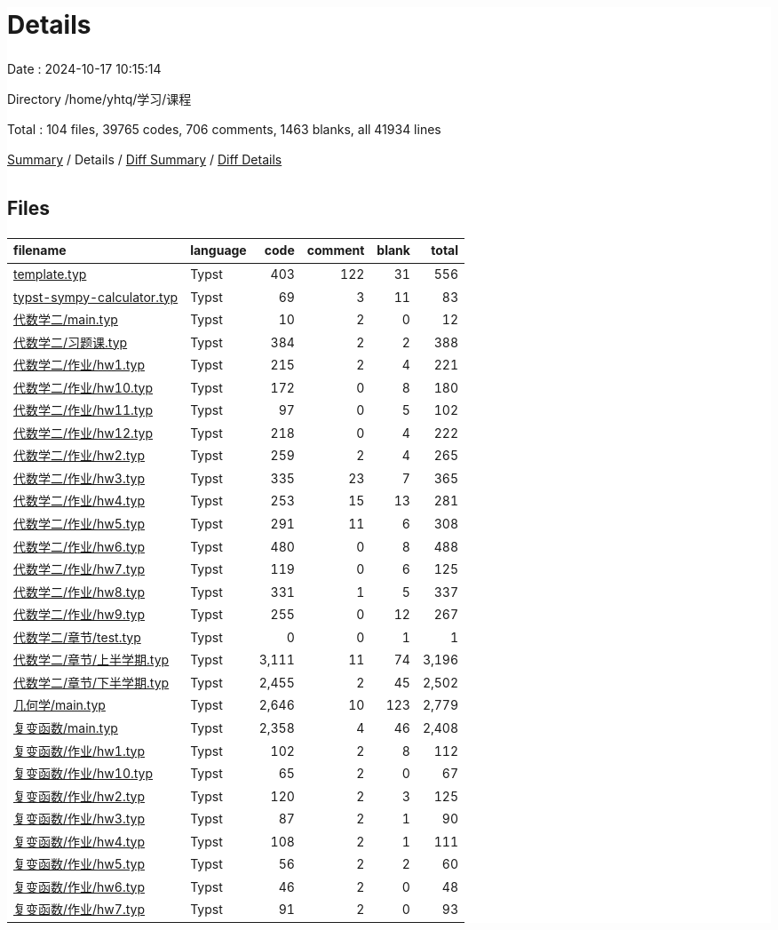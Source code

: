 # Details

Date : 2024-10-17 10:15:14

Directory /home/yhtq/学习/课程

Total : 104 files,  39765 codes, 706 comments, 1463 blanks, all 41934 lines

[Summary](results.md) / Details / [Diff Summary](diff.md) / [Diff Details](diff-details.md)

## Files
| filename | language | code | comment | blank | total |
| :--- | :--- | ---: | ---: | ---: | ---: |
| [template.typ](/template.typ) | Typst | 403 | 122 | 31 | 556 |
| [typst-sympy-calculator.typ](/typst-sympy-calculator.typ) | Typst | 69 | 3 | 11 | 83 |
| [代数学二/main.typ](/%E4%BB%A3%E6%95%B0%E5%AD%A6%E4%BA%8C/main.typ) | Typst | 10 | 2 | 0 | 12 |
| [代数学二/习题课.typ](/%E4%BB%A3%E6%95%B0%E5%AD%A6%E4%BA%8C/%E4%B9%A0%E9%A2%98%E8%AF%BE.typ) | Typst | 384 | 2 | 2 | 388 |
| [代数学二/作业/hw1.typ](/%E4%BB%A3%E6%95%B0%E5%AD%A6%E4%BA%8C/%E4%BD%9C%E4%B8%9A/hw1.typ) | Typst | 215 | 2 | 4 | 221 |
| [代数学二/作业/hw10.typ](/%E4%BB%A3%E6%95%B0%E5%AD%A6%E4%BA%8C/%E4%BD%9C%E4%B8%9A/hw10.typ) | Typst | 172 | 0 | 8 | 180 |
| [代数学二/作业/hw11.typ](/%E4%BB%A3%E6%95%B0%E5%AD%A6%E4%BA%8C/%E4%BD%9C%E4%B8%9A/hw11.typ) | Typst | 97 | 0 | 5 | 102 |
| [代数学二/作业/hw12.typ](/%E4%BB%A3%E6%95%B0%E5%AD%A6%E4%BA%8C/%E4%BD%9C%E4%B8%9A/hw12.typ) | Typst | 218 | 0 | 4 | 222 |
| [代数学二/作业/hw2.typ](/%E4%BB%A3%E6%95%B0%E5%AD%A6%E4%BA%8C/%E4%BD%9C%E4%B8%9A/hw2.typ) | Typst | 259 | 2 | 4 | 265 |
| [代数学二/作业/hw3.typ](/%E4%BB%A3%E6%95%B0%E5%AD%A6%E4%BA%8C/%E4%BD%9C%E4%B8%9A/hw3.typ) | Typst | 335 | 23 | 7 | 365 |
| [代数学二/作业/hw4.typ](/%E4%BB%A3%E6%95%B0%E5%AD%A6%E4%BA%8C/%E4%BD%9C%E4%B8%9A/hw4.typ) | Typst | 253 | 15 | 13 | 281 |
| [代数学二/作业/hw5.typ](/%E4%BB%A3%E6%95%B0%E5%AD%A6%E4%BA%8C/%E4%BD%9C%E4%B8%9A/hw5.typ) | Typst | 291 | 11 | 6 | 308 |
| [代数学二/作业/hw6.typ](/%E4%BB%A3%E6%95%B0%E5%AD%A6%E4%BA%8C/%E4%BD%9C%E4%B8%9A/hw6.typ) | Typst | 480 | 0 | 8 | 488 |
| [代数学二/作业/hw7.typ](/%E4%BB%A3%E6%95%B0%E5%AD%A6%E4%BA%8C/%E4%BD%9C%E4%B8%9A/hw7.typ) | Typst | 119 | 0 | 6 | 125 |
| [代数学二/作业/hw8.typ](/%E4%BB%A3%E6%95%B0%E5%AD%A6%E4%BA%8C/%E4%BD%9C%E4%B8%9A/hw8.typ) | Typst | 331 | 1 | 5 | 337 |
| [代数学二/作业/hw9.typ](/%E4%BB%A3%E6%95%B0%E5%AD%A6%E4%BA%8C/%E4%BD%9C%E4%B8%9A/hw9.typ) | Typst | 255 | 0 | 12 | 267 |
| [代数学二/章节/test.typ](/%E4%BB%A3%E6%95%B0%E5%AD%A6%E4%BA%8C/%E7%AB%A0%E8%8A%82/test.typ) | Typst | 0 | 0 | 1 | 1 |
| [代数学二/章节/上半学期.typ](/%E4%BB%A3%E6%95%B0%E5%AD%A6%E4%BA%8C/%E7%AB%A0%E8%8A%82/%E4%B8%8A%E5%8D%8A%E5%AD%A6%E6%9C%9F.typ) | Typst | 3,111 | 11 | 74 | 3,196 |
| [代数学二/章节/下半学期.typ](/%E4%BB%A3%E6%95%B0%E5%AD%A6%E4%BA%8C/%E7%AB%A0%E8%8A%82/%E4%B8%8B%E5%8D%8A%E5%AD%A6%E6%9C%9F.typ) | Typst | 2,455 | 2 | 45 | 2,502 |
| [几何学/main.typ](/%E5%87%A0%E4%BD%95%E5%AD%A6/main.typ) | Typst | 2,646 | 10 | 123 | 2,779 |
| [复变函数/main.typ](/%E5%A4%8D%E5%8F%98%E5%87%BD%E6%95%B0/main.typ) | Typst | 2,358 | 4 | 46 | 2,408 |
| [复变函数/作业/hw1.typ](/%E5%A4%8D%E5%8F%98%E5%87%BD%E6%95%B0/%E4%BD%9C%E4%B8%9A/hw1.typ) | Typst | 102 | 2 | 8 | 112 |
| [复变函数/作业/hw10.typ](/%E5%A4%8D%E5%8F%98%E5%87%BD%E6%95%B0/%E4%BD%9C%E4%B8%9A/hw10.typ) | Typst | 65 | 2 | 0 | 67 |
| [复变函数/作业/hw2.typ](/%E5%A4%8D%E5%8F%98%E5%87%BD%E6%95%B0/%E4%BD%9C%E4%B8%9A/hw2.typ) | Typst | 120 | 2 | 3 | 125 |
| [复变函数/作业/hw3.typ](/%E5%A4%8D%E5%8F%98%E5%87%BD%E6%95%B0/%E4%BD%9C%E4%B8%9A/hw3.typ) | Typst | 87 | 2 | 1 | 90 |
| [复变函数/作业/hw4.typ](/%E5%A4%8D%E5%8F%98%E5%87%BD%E6%95%B0/%E4%BD%9C%E4%B8%9A/hw4.typ) | Typst | 108 | 2 | 1 | 111 |
| [复变函数/作业/hw5.typ](/%E5%A4%8D%E5%8F%98%E5%87%BD%E6%95%B0/%E4%BD%9C%E4%B8%9A/hw5.typ) | Typst | 56 | 2 | 2 | 60 |
| [复变函数/作业/hw6.typ](/%E5%A4%8D%E5%8F%98%E5%87%BD%E6%95%B0/%E4%BD%9C%E4%B8%9A/hw6.typ) | Typst | 46 | 2 | 0 | 48 |
| [复变函数/作业/hw7.typ](/%E5%A4%8D%E5%8F%98%E5%87%BD%E6%95%B0/%E4%BD%9C%E4%B8%9A/hw7.typ) | Typst | 91 | 2 | 0 | 93 |